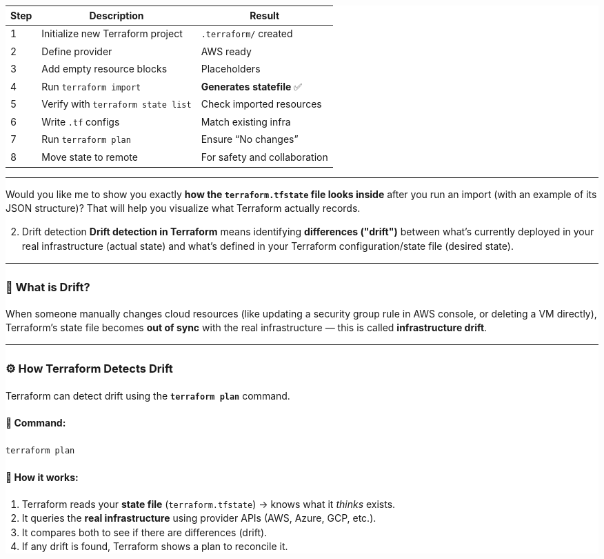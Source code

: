 | Step | Description                        | Result                       |
| ---- | ---------------------------------- | ---------------------------- |
| 1    | Initialize new Terraform project   | `.terraform/` created        |
| 2    | Define provider                    | AWS ready                    |
| 3    | Add empty resource blocks          | Placeholders                 |
| 4    | Run `terraform import`             | **Generates statefile** ✅    |
| 5    | Verify with `terraform state list` | Check imported resources     |
| 6    | Write `.tf` configs                | Match existing infra         |
| 7    | Run `terraform plan`               | Ensure “No changes”          |
| 8    | Move state to remote               | For safety and collaboration |

---

Would you like me to show you exactly **how the `terraform.tfstate` file looks inside** after you run an import (with an example of its JSON structure)?
That will help you visualize what Terraform actually records.


2. Drift detection
   **Drift detection in Terraform** means identifying **differences ("drift")** between what’s currently deployed in your real infrastructure (actual state) and what’s defined in your Terraform configuration/state file (desired state).

---

### 🧩 What is Drift?

When someone manually changes cloud resources (like updating a security group rule in AWS console, or deleting a VM directly), Terraform’s state file becomes **out of sync** with the real infrastructure — this is called **infrastructure drift**.

---

### ⚙️ How Terraform Detects Drift

Terraform can detect drift using the **`terraform plan`** command.

#### 🔹 Command:

```bash
terraform plan
```

#### 🔹 How it works:

1. Terraform reads your **state file** (`terraform.tfstate`) → knows what it *thinks* exists.
2. It queries the **real infrastructure** using provider APIs (AWS, Azure, GCP, etc.).
3. It compares both to see if there are differences (drift).
4. If any drift is found, Terraform shows a plan to reconcile it.
